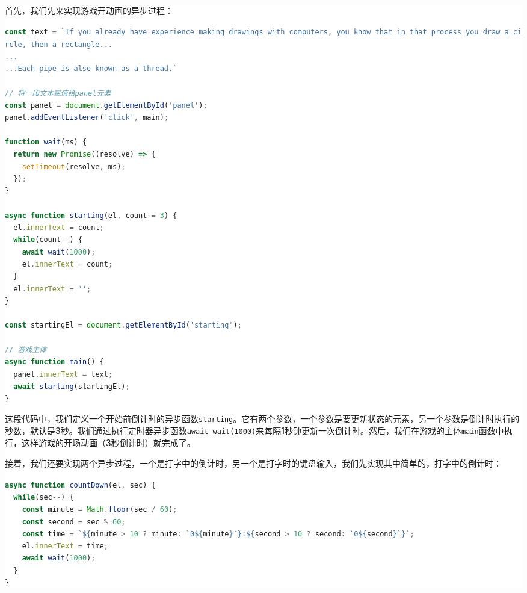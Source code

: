 


首先，我们先来实现游戏开动画的异步过程：

```js
const text = `If you already have experience making drawings with computers, you know that in that process you draw a circle, then a rectangle...
...
...Each pipe is also known as a thread.`

// 将一段文本赋值给panel元素
const panel = document.getElementById('panel');
panel.addEventListener('click', main);

function wait(ms) {
  return new Promise((resolve) => {
    setTimeout(resolve, ms);
  });
}

async function starting(el, count = 3) {
  el.innerText = count;
  while(count--) {
    await wait(1000);
    el.innerText = count;
  }
  el.innerText = '';
}

const startingEl = document.getElementById('starting');

// 游戏主体
async function main() {
  panel.innerText = text;
  await starting(startingEl);
}
```

这段代码中，我们定义一个开始前倒计时的异步函数`starting`。它有两个参数，一个参数是要更新状态的元素，另一个参数是倒计时执行的秒数，默认是3秒。我们通过执行定时器异步函数`await wait(1000)`来每隔1秒钟更新一次倒计时。然后，我们在游戏的主体`main`函数中执行，这样游戏的开场动画（3秒倒计时）就完成了。

接着，我们还要实现两个异步过程，一个是打字中的倒计时，另一个是打字时的键盘输入，我们先实现其中简单的，打字中的倒计时：

```js
async function countDown(el, sec) {
  while(sec--) {
    const minute = Math.floor(sec / 60);
    const second = sec % 60;
    const time = `${minute > 10 ? minute: `0${minute}`}:${second > 10 ? second: `0${second}`}`;
    el.innerText = time;
    await wait(1000);
  }
}
```
